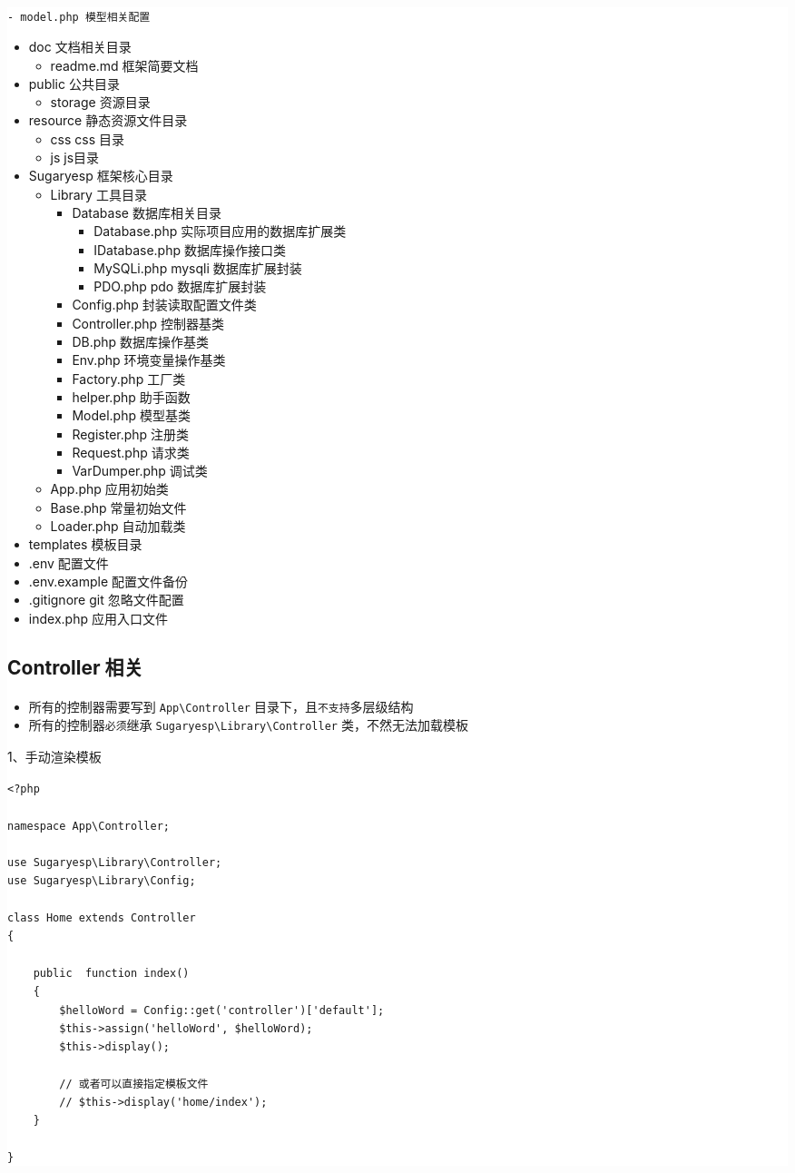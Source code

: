     - model.php 模型相关配置
- doc 文档相关目录
    - readme.md 框架简要文档    
- public 公共目录
    - storage 资源目录
- resource 静态资源文件目录
    - css css 目录
    - js js目录
- Sugaryesp 框架核心目录
    - Library 工具目录
        - Database 数据库相关目录
            - Database.php 实际项目应用的数据库扩展类
            - IDatabase.php 数据库操作接口类
            - MySQLi.php mysqli 数据库扩展封装
            - PDO.php pdo 数据库扩展封装
        - Config.php 封装读取配置文件类
        - Controller.php 控制器基类
        - DB.php 数据库操作基类
        - Env.php 环境变量操作基类
        - Factory.php 工厂类
        - helper.php 助手函数
        - Model.php 模型基类
        - Register.php 注册类
        - Request.php 请求类
        - VarDumper.php 调试类
    - App.php 应用初始类
    - Base.php 常量初始文件
    - Loader.php 自动加载类
- templates 模板目录
- .env 配置文件
- .env.example 配置文件备份
- .gitignore git 忽略文件配置
- index.php 应用入口文件    

## Controller 相关

- 所有的控制器需要写到 `App\Controller` 目录下，且`不支持`多层级结构
- 所有的控制器`必须`继承 `Sugaryesp\Library\Controller` 类，不然无法加载模板

1、手动渲染模板 

```
<?php

namespace App\Controller;

use Sugaryesp\Library\Controller;
use Sugaryesp\Library\Config;

class Home extends Controller
{

    public  function index()
    {
        $helloWord = Config::get('controller')['default'];
        $this->assign('helloWord', $helloWord);
        $this->display();

        // 或者可以直接指定模板文件
        // $this->display('home/index');
    }

}
```
